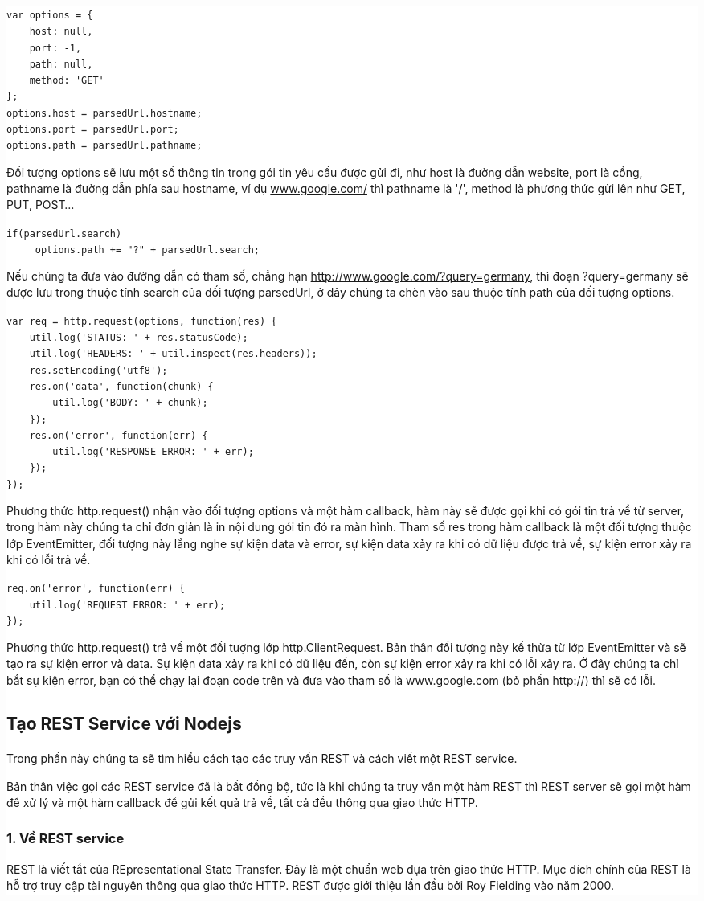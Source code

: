 ```
var options = {
    host: null,
    port: -1,
    path: null,
    method: 'GET'
};
options.host = parsedUrl.hostname;
options.port = parsedUrl.port;
options.path = parsedUrl.pathname;
```
Đối tượng options sẽ lưu một số thông tin trong gói tin yêu cầu được gửi đi, như host là đường dẫn website, port là cổng, pathname là đường dẫn phía sau hostname, ví dụ www.google.com/ thì pathname là '/', method là phương thức gửi lên như GET, PUT, POST…
```
if(parsedUrl.search)
     options.path += "?" + parsedUrl.search;
```
Nếu chúng ta đưa vào đường dẫn có tham số, chẳng hạn http://www.google.com/?query=germany, thì đoạn ?query=germany sẽ được lưu trong thuộc tính search của đối tượng parsedUrl, ở đây chúng ta chèn vào sau thuộc tính path của đối tượng options.
```
var req = http.request(options, function(res) {
    util.log('STATUS: ' + res.statusCode);
    util.log('HEADERS: ' + util.inspect(res.headers));
    res.setEncoding('utf8');
    res.on('data', function(chunk) {
        util.log('BODY: ' + chunk);
    });
    res.on('error', function(err) {
        util.log('RESPONSE ERROR: ' + err);
    });
});
```
Phương thức http.request() nhận vào đối tượng options và một hàm callback, hàm này sẽ được gọi khi có gói tin trả về từ server, trong hàm này chúng ta chỉ đơn giản là in nội dung gói tin đó ra màn hình. Tham số res trong hàm callback là một đối tượng thuộc lớp EventEmitter, đối tượng này lắng nghe sự kiện data và error, sự kiện data xảy ra khi có dữ liệu được trả về, sự kiện error xảy ra khi có lỗi trả về.
```
req.on('error', function(err) {
    util.log('REQUEST ERROR: ' + err);
});
```
Phương thức http.request() trả về một đối tượng lớp http.ClientRequest. Bản thân đối tượng này kế thừa từ lớp EventEmitter và sẽ tạo ra sự kiện error và data. Sự kiện data xảy ra khi có dữ liệu đến, còn sự kiện error xảy ra khi có lỗi xảy ra. Ở đây chúng ta chỉ bắt sự kiện error, bạn có thể chạy lại đoạn code trên và đưa vào tham số là www.google.com (bỏ phần http://) thì sẽ có lỗi.
## Tạo REST Service với Nodejs
Trong phần này chúng ta sẽ tìm hiểu cách tạo các truy vấn REST và cách viết một REST service.

Bản thân việc gọi các REST service đã là bất đồng bộ, tức là khi chúng ta truy vấn một hàm REST thì REST server sẽ gọi một hàm để xử lý và một hàm callback để gửi kết quả trả về, tất cả đều thông qua giao thức HTTP.
### 1. Về REST service
REST là viết tắt của REpresentational State Transfer. Đây là một chuẩn web dựa trên giao thức HTTP. Mục đích chính của REST là hỗ trợ truy cập tài nguyên thông qua giao thức HTTP. REST được giới thiệu lần đầu bởi Roy Fielding vào năm 2000.
